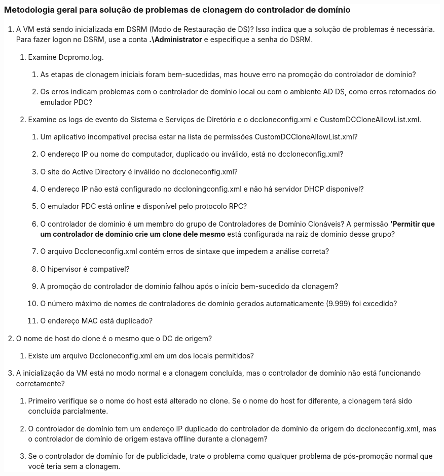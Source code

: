 ### <a name="general-methodology-for-troubleshooting-domain-controller-cloning"></a><a name="BKMK_GeneralMethodology"></a>Metodologia geral para solução de problemas de clonagem do controlador de domínio

1. A VM está sendo inicializada em DSRM (Modo de Restauração de DS)? Isso indica que a solução de problemas é necessária. Para fazer logon no DSRM, use a conta **.\Administrator** e especifique a senha do DSRM.

    1. Examine Dcpromo.log.

        1. As etapas de clonagem iniciais foram bem-sucedidas, mas houve erro na promoção do controlador de domínio?

        2. Os erros indicam problemas com o controlador de domínio local ou com o ambiente AD DS, como erros retornados do emulador PDC?

    2. Examine os logs de evento do Sistema e Serviços de Diretório e o dccloneconfig.xml e CustomDCCloneAllowList.xml.

        1. Um aplicativo incompatível precisa estar na lista de permissões CustomDCCloneAllowList.xml?

        2. O endereço IP ou nome do computador, duplicado ou inválido, está no dccloneconfig.xml?

        3. O site do Active Directory é inválido no dccloneconfig.xml?

        4. O endereço IP não está configurado no dccloningconfig.xml e não há servidor DHCP disponível?

        5. O emulador PDC está online e disponível pelo protocolo RPC?

        6. O controlador de domínio é um membro do grupo de Controladores de Domínio Clonáveis? A permissão **'Permitir que um controlador de domínio crie um clone dele mesmo** está configurada na raiz de domínio desse grupo?

        7. O arquivo Dccloneconfig.xml contém erros de sintaxe que impedem a análise correta?

        8. O hipervisor é compatível?

        9. A promoção do controlador de domínio falhou após o início bem-sucedido da clonagem?

        10. O número máximo de nomes de controladores de domínio gerados automaticamente (9.999) foi excedido?

        11. O endereço MAC está duplicado?

2. O nome de host do clone é o mesmo que o DC de origem?

    1. Existe um arquivo Dccloneconfig.xml em um dos locais permitidos?

3. A inicialização da VM está no modo normal e a clonagem concluída, mas o controlador de domínio não está funcionando corretamente?

    1. Primeiro verifique se o nome do host está alterado no clone. Se o nome do host for diferente, a clonagem terá sido concluída parcialmente.

    2. O controlador de domínio tem um endereço IP duplicado do controlador de domínio de origem do dccloneconfig.xml, mas o controlador de domínio de origem estava offline durante a clonagem?

    3. Se o controlador de domínio for de publicidade, trate o problema como qualquer problema de pós-promoção normal que você teria sem a clonagem.
